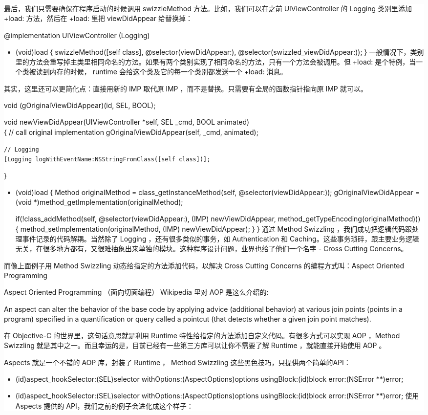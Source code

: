 最后，我们只需要确保在程序启动的时候调用 swizzleMethod 方法。比如，我们可以在之前 UIViewController 的 Logging 类别里添加 +load: 方法，然后在 +load: 里把 viewDidAppear 给替换掉：

@implementation UIViewController (Logging)

+ (void)load
{
    swizzleMethod([self class], @selector(viewDidAppear:), @selector(swizzled_viewDidAppear:));
}
一般情况下，类别里的方法会重写掉主类里相同命名的方法。如果有两个类别实现了相同命名的方法，只有一个方法会被调用。但 +load: 是个特例，当一个类被读到内存的时候， runtime 会给这个类及它的每一个类别都发送一个 +load: 消息。

其实，这里还可以更简化点：直接用新的 IMP 取代原 IMP ，而不是替换。只需要有全局的函数指针指向原 IMP 就可以。

void (gOriginalViewDidAppear)(id, SEL, BOOL);

void newViewDidAppear(UIViewController *self, SEL _cmd, BOOL animated)  
{
    // call original implementation
    gOriginalViewDidAppear(self, _cmd, animated);

    // Logging
    [Logging logWithEventName:NSStringFromClass([self class])];
}

+ (void)load
{
    Method originalMethod = class_getInstanceMethod(self, @selector(viewDidAppear:));
    gOriginalViewDidAppear = (void *)method_getImplementation(originalMethod);

    if(!class_addMethod(self, @selector(viewDidAppear:), (IMP) newViewDidAppear, method_getTypeEncoding(originalMethod))) {
        method_setImplementation(originalMethod, (IMP) newViewDidAppear);
    }
}
通过 Method Swizzling ，我们成功把逻辑代码跟处理事件记录的代码解耦。当然除了 Logging ，还有很多类似的事务，如 Authentication 和 Caching。这些事务琐碎，跟主要业务逻辑无关，在很多地方都有，又很难抽象出来单独的模块。这种程序设计问题，业界也给了他们一个名字 - Cross Cutting Concerns。

而像上面例子用 Method Swizzling 动态给指定的方法添加代码，以解决 Cross Cutting Concerns 的编程方式叫：Aspect Oriented Programming

Aspect Oriented Programming （面向切面编程）
Wikipedia 里对 AOP 是这么介绍的:

An aspect can alter the behavior of the base code by applying advice (additional behavior) at various join points (points in a program) specified in a quantification or query called a pointcut (that detects whether a given join point matches).

在 Objective-C 的世界里，这句话意思就是利用 Runtime 特性给指定的方法添加自定义代码。有很多方式可以实现 AOP ，Method Swizzling 就是其中之一。而且幸运的是，目前已经有一些第三方库可以让你不需要了解 Runtime ，就能直接开始使用 AOP 。

Aspects 就是一个不错的 AOP 库，封装了 Runtime ， Method Swizzling 这些黑色技巧，只提供两个简单的API：

+ (id<AspectToken>)aspect_hookSelector:(SEL)selector
                          withOptions:(AspectOptions)options
                       usingBlock:(id)block
                            error:(NSError **)error;
- (id<AspectToken>)aspect_hookSelector:(SEL)selector
                      withOptions:(AspectOptions)options
                       usingBlock:(id)block
                            error:(NSError **)error;
使用 Aspects 提供的 API，我们之前的例子会进化成这个样子：
